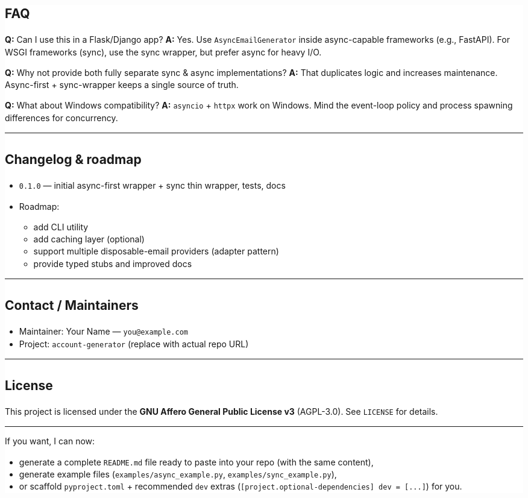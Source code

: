 ## FAQ

**Q:** Can I use this in a Flask/Django app?
**A:** Yes. Use `AsyncEmailGenerator` inside async-capable frameworks (e.g., FastAPI). For WSGI frameworks (sync), use the sync wrapper, but prefer async for heavy I/O.

**Q:** Why not provide both fully separate sync & async implementations?
**A:** That duplicates logic and increases maintenance. Async-first + sync-wrapper keeps a single source of truth.

**Q:** What about Windows compatibility?
**A:** `asyncio` + `httpx` work on Windows. Mind the event-loop policy and process spawning differences for concurrency.

---

## Changelog & roadmap

* `0.1.0` — initial async-first wrapper + sync thin wrapper, tests, docs
* Roadmap:

  * add CLI utility
  * add caching layer (optional)
  * support multiple disposable-email providers (adapter pattern)
  * provide typed stubs and improved docs

---

## Contact / Maintainers

* Maintainer: Your Name — `you@example.com`
* Project: `account-generator` (replace with actual repo URL)

---

## License

This project is licensed under the **GNU Affero General Public License v3** (AGPL-3.0). See `LICENSE` for details.

---

If you want, I can now:

* generate a complete `README.md` file ready to paste into your repo (with the same content),
* generate example files (`examples/async_example.py`, `examples/sync_example.py`),
* or scaffold `pyproject.toml` + recommended `dev` extras (`[project.optional-dependencies] dev = [...]`) for you.

